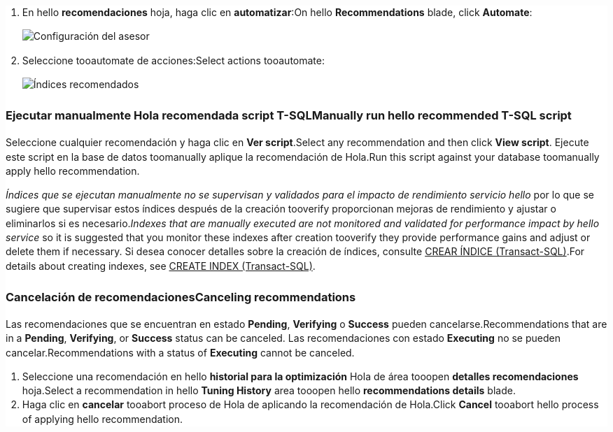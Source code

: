 1. <span data-ttu-id="f8a1e-156">En hello **recomendaciones** hoja, haga clic en **automatizar**:</span><span class="sxs-lookup"><span data-stu-id="f8a1e-156">On hello **Recommendations** blade, click **Automate**:</span></span>
   
    ![Configuración del asesor](./media/sql-database-advisor-portal/settings.png)
2. <span data-ttu-id="f8a1e-158">Seleccione tooautomate de acciones:</span><span class="sxs-lookup"><span data-stu-id="f8a1e-158">Select actions tooautomate:</span></span>
   
    ![Índices recomendados](./media/sql-database-advisor-portal/automation.png)

### <a name="manually-run-hello-recommended-t-sql-script"></a><span data-ttu-id="f8a1e-160">Ejecutar manualmente Hola recomendada script T-SQL</span><span class="sxs-lookup"><span data-stu-id="f8a1e-160">Manually run hello recommended T-SQL script</span></span>
<span data-ttu-id="f8a1e-161">Seleccione cualquier recomendación y haga clic en **Ver script**.</span><span class="sxs-lookup"><span data-stu-id="f8a1e-161">Select any recommendation and then click **View script**.</span></span> <span data-ttu-id="f8a1e-162">Ejecute este script en la base de datos toomanually aplique la recomendación de Hola.</span><span class="sxs-lookup"><span data-stu-id="f8a1e-162">Run this script against your database toomanually apply hello recommendation.</span></span>

<span data-ttu-id="f8a1e-163">*Índices que se ejecutan manualmente no se supervisan y validados para el impacto de rendimiento servicio hello* por lo que se sugiere que supervisar estos índices después de la creación tooverify proporcionan mejoras de rendimiento y ajustar o eliminarlos si es necesario.</span><span class="sxs-lookup"><span data-stu-id="f8a1e-163">*Indexes that are manually executed are not monitored and validated for performance impact by hello service* so it is suggested that you monitor these indexes after creation tooverify they provide performance gains and adjust or delete them if necessary.</span></span> <span data-ttu-id="f8a1e-164">Si desea conocer detalles sobre la creación de índices, consulte [CREAR ÍNDICE (Transact-SQL)](https://msdn.microsoft.com/library/ms188783.aspx).</span><span class="sxs-lookup"><span data-stu-id="f8a1e-164">For details about creating indexes, see [CREATE INDEX (Transact-SQL)](https://msdn.microsoft.com/library/ms188783.aspx).</span></span>

### <a name="canceling-recommendations"></a><span data-ttu-id="f8a1e-165">Cancelación de recomendaciones</span><span class="sxs-lookup"><span data-stu-id="f8a1e-165">Canceling recommendations</span></span>
<span data-ttu-id="f8a1e-166">Las recomendaciones que se encuentran en estado **Pending**, **Verifying** o **Success** pueden cancelarse.</span><span class="sxs-lookup"><span data-stu-id="f8a1e-166">Recommendations that are in a **Pending**, **Verifying**, or **Success** status can be canceled.</span></span> <span data-ttu-id="f8a1e-167">Las recomendaciones con estado **Executing** no se pueden cancelar.</span><span class="sxs-lookup"><span data-stu-id="f8a1e-167">Recommendations with a status of **Executing** cannot be canceled.</span></span>

1. <span data-ttu-id="f8a1e-168">Seleccione una recomendación en hello **historial para la optimización** Hola de área tooopen **detalles recomendaciones** hoja.</span><span class="sxs-lookup"><span data-stu-id="f8a1e-168">Select a recommendation in hello **Tuning History** area tooopen hello **recommendations details** blade.</span></span>
2. <span data-ttu-id="f8a1e-169">Haga clic en **cancelar** tooabort proceso de Hola de aplicando la recomendación de Hola.</span><span class="sxs-lookup"><span data-stu-id="f8a1e-169">Click **Cancel** tooabort hello process of applying hello recommendation.</span></span>
